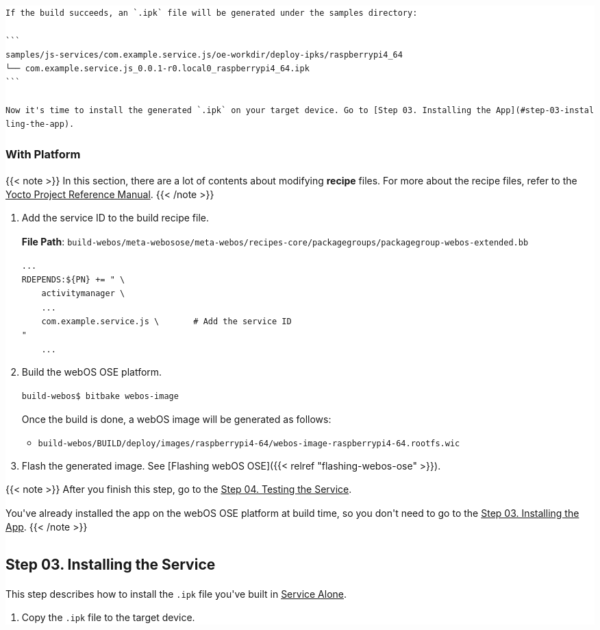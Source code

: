     If the build succeeds, an `.ipk` file will be generated under the samples directory:

    ```
    samples/js-services/com.example.service.js/oe-workdir/deploy-ipks/raspberrypi4_64
    └── com.example.service.js_0.0.1-r0.local0_raspberrypi4_64.ipk
    ```

    Now it's time to install the generated `.ipk` on your target device. Go to [Step 03. Installing the App](#step-03-installing-the-app).

### With Platform

{{< note >}}
In this section, there are a lot of contents about modifying **recipe** files. For more about the recipe files, refer to the [Yocto Project Reference Manual](https://docs.yoctoproject.org/).
{{< /note >}}

1. Add the service ID to the build recipe file.

    **File Path**: `build-webos/meta-webosose/meta-webos/recipes-core/packagegroups/packagegroup-webos-extended.bb`

    ``` bb
    ...
    RDEPENDS:${PN} += " \
        activitymanager \
        ...
        com.example.service.js \       # Add the service ID
    "
        ...
    ```

2. Build the webOS OSE platform.

    ``` bash
    build-webos$ bitbake webos-image
    ```

    Once the build is done, a webOS image will be generated as follows: 
    
    - `build-webos/BUILD/deploy/images/raspberrypi4-64/webos-image-raspberrypi4-64.rootfs.wic`

3. Flash the generated image. See [Flashing webOS OSE]({{< relref "flashing-webos-ose" >}}).

{{< note >}}
After you finish this step, go to the [Step 04. Testing the Service](#step-04-testing-the-service).

You've already installed the app on the webOS OSE platform at build time, so you don't need to go to the [Step 03. Installing the App](#step-03-installing-the-app).
{{< /note >}}

## Step 03. Installing the Service

This step describes how to install the `.ipk` file you've built in [Service Alone](#service-alone).

1. Copy the `.ipk` file to the target device.
